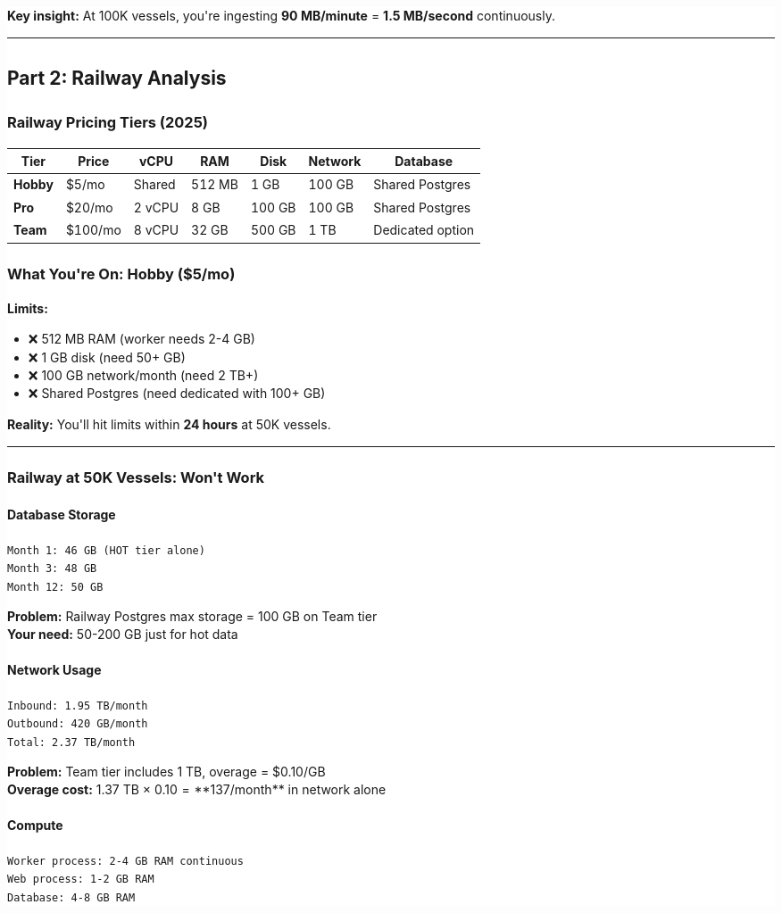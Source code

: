 **Key insight:** At 100K vessels, you're ingesting **90 MB/minute** = **1.5 MB/second** continuously.

---

## Part 2: Railway Analysis

### Railway Pricing Tiers (2025)

| Tier | Price | vCPU | RAM | Disk | Network | Database |
|------|-------|------|-----|------|---------|----------|
| **Hobby** | $5/mo | Shared | 512 MB | 1 GB | 100 GB | Shared Postgres |
| **Pro** | $20/mo | 2 vCPU | 8 GB | 100 GB | 100 GB | Shared Postgres |
| **Team** | $100/mo | 8 vCPU | 32 GB | 500 GB | 1 TB | Dedicated option |

### What You're On: **Hobby ($5/mo)**

**Limits:**
- ❌ 512 MB RAM (worker needs 2-4 GB)
- ❌ 1 GB disk (need 50+ GB)
- ❌ 100 GB network/month (need 2 TB+)
- ❌ Shared Postgres (need dedicated with 100+ GB)

**Reality:** You'll hit limits within **24 hours** at 50K vessels.

---

### Railway at 50K Vessels: Won't Work

#### Database Storage
```
Month 1: 46 GB (HOT tier alone)
Month 3: 48 GB
Month 12: 50 GB
```

**Problem:** Railway Postgres max storage = 100 GB on Team tier  
**Your need:** 50-200 GB just for hot data

#### Network Usage
```
Inbound: 1.95 TB/month
Outbound: 420 GB/month
Total: 2.37 TB/month
```

**Problem:** Team tier includes 1 TB, overage = $0.10/GB  
**Overage cost:** 1.37 TB × $0.10 = **$137/month** in network alone

#### Compute
```
Worker process: 2-4 GB RAM continuous
Web process: 1-2 GB RAM
Database: 4-8 GB RAM
```
